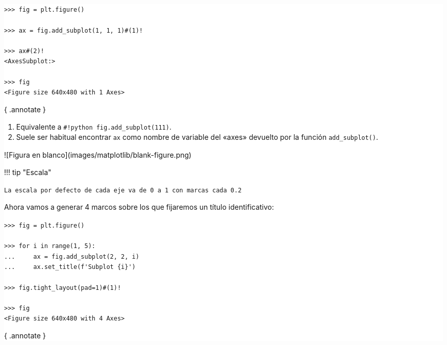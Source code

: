 ```pycon
>>> fig = plt.figure()

>>> ax = fig.add_subplot(1, 1, 1)#(1)!

>>> ax#(2)!
<AxesSubplot:>

>>> fig
<Figure size 640x480 with 1 Axes>
```
{ .annotate }

1. Equivalente a `#!python fig.add_subplot(111)`.
2. Suele ser habitual encontrar `ax` como nombre de variable del «axes» devuelto por la función `add_subplot()`.

<div class="result" markdown>
![Figura en blanco](images/matplotlib/blank-figure.png)
</div>

!!! tip "Escala"

    La escala por defecto de cada eje va de 0 a 1 con marcas cada 0.2

Ahora vamos a generar 4 marcos sobre los que fijaremos un título identificativo:

```pycon
>>> fig = plt.figure()

>>> for i in range(1, 5):
...     ax = fig.add_subplot(2, 2, i)
...     ax.set_title(f'Subplot {i}')

>>> fig.tight_layout(pad=1)#(1)!

>>> fig
<Figure size 640x480 with 4 Axes>
```
{ .annotate }
